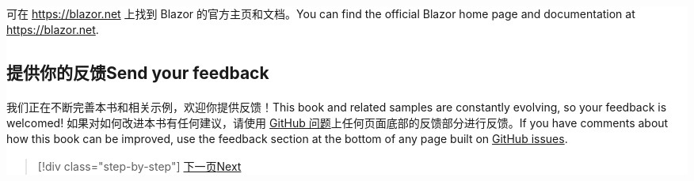 <span data-ttu-id="49adb-160">可在 <https://blazor.net> 上找到 Blazor 的官方主页和文档。</span><span class="sxs-lookup"><span data-stu-id="49adb-160">You can find the official Blazor home page and documentation at <https://blazor.net>.</span></span>

## <a name="send-your-feedback"></a><span data-ttu-id="49adb-161">提供你的反馈</span><span class="sxs-lookup"><span data-stu-id="49adb-161">Send your feedback</span></span>

<span data-ttu-id="49adb-162">我们正在不断完善本书和相关示例，欢迎你提供反馈！</span><span class="sxs-lookup"><span data-stu-id="49adb-162">This book and related samples are constantly evolving, so your feedback is welcomed!</span></span> <span data-ttu-id="49adb-163">如果对如何改进本书有任何建议，请使用 [GitHub 问题](https://github.com/dotnet/docs/issues)上任何页面底部的反馈部分进行反馈。</span><span class="sxs-lookup"><span data-stu-id="49adb-163">If you have comments about how this book can be improved, use the feedback section at the bottom of any page built on [GitHub issues](https://github.com/dotnet/docs/issues).</span></span>

>[!div class="step-by-step"]
>[<span data-ttu-id="49adb-164">下一页</span><span class="sxs-lookup"><span data-stu-id="49adb-164">Next</span></span>](introduction.md)
